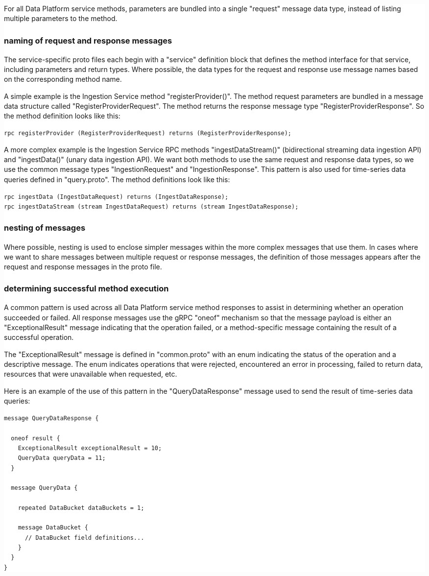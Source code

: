 For all Data Platform service methods, parameters are bundled into a single "request" message data type, instead of listing multiple parameters to the method.

### naming of request and response messages

The service-specific proto files each begin with a "service" definition block that defines the method interface for that service, including parameters and return types.  Where possible, the data types for the request and response use message names based on the corresponding method name.

A simple example is the Ingestion Service method "registerProvider()". The method request parameters are bundled in a message data structure called "RegisterProviderRequest". The method returns the response message type "RegisterProviderResponse".  So the method definition looks like this:

```
rpc registerProvider (RegisterProviderRequest) returns (RegisterProviderResponse);
```

A more complex example is the Ingestion Service RPC methods "ingestDataStream()" (bidirectional streaming data ingestion API) and "ingestData()" (unary data ingestion API). We want both methods to use the same request and response data types, so we use the common message types "IngestionRequest" and "IngestionResponse". This pattern is also used for time-series data queries defined in "query.proto".  The method definitions look like this:

```
rpc ingestData (IngestDataRequest) returns (IngestDataResponse);
rpc ingestDataStream (stream IngestDataRequest) returns (stream IngestDataResponse);
```

### nesting of messages

Where possible, nesting is used to enclose simpler messages within the more complex messages that use them.  In cases where we want to share messages between multiple request or response messages, the definition of those messages appears after the request and response messages in the proto file.

### determining successful method execution

A common pattern is used across all Data Platform service method responses to assist in determining whether an operation succeeded or failed.  All response messages use the gRPC "oneof" mechanism so that the message payload is either an "ExceptionalResult" message indicating that the operation failed, or a method-specific message containing the result of a successful operation.

The "ExceptionalResult" message is defined in "common.proto" with an enum indicating the status of the operation and a descriptive message.  The enum indicates operations that were rejected, encountered an error in processing, failed to return data, resources that were unavailable when requested, etc.

Here is an example of the use of this pattern in the "QueryDataResponse" message used to send the result of time-series data queries:

```
message QueryDataResponse {

  oneof result {
    ExceptionalResult exceptionalResult = 10;
    QueryData queryData = 11;
  }

  message QueryData {

    repeated DataBucket dataBuckets = 1;

    message DataBucket {
      // DataBucket field definitions...
    }
  }
}
```
